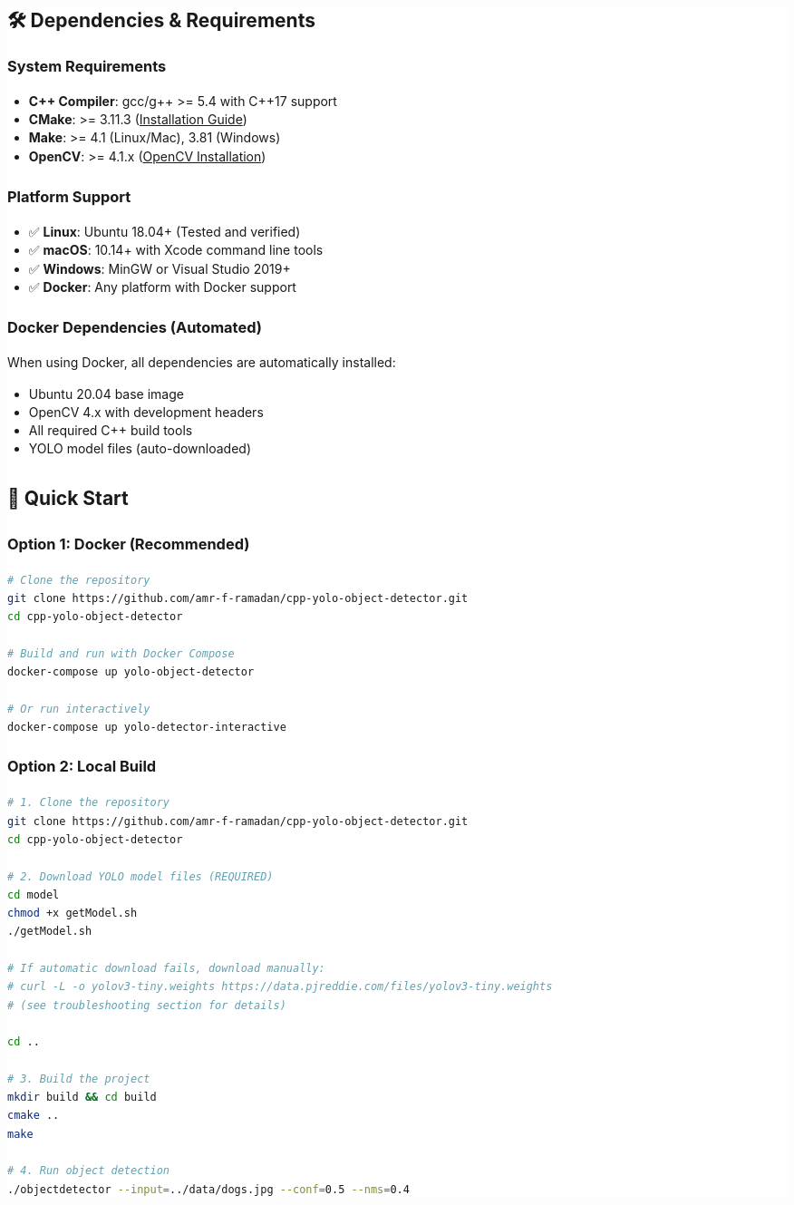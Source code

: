 
## 🛠️ Dependencies & Requirements

### System Requirements
- **C++ Compiler**: gcc/g++ >= 5.4 with C++17 support
- **CMake**: >= 3.11.3 ([Installation Guide](https://cmake.org/install/))
- **Make**: >= 4.1 (Linux/Mac), 3.81 (Windows)
- **OpenCV**: >= 4.1.x ([OpenCV Installation](https://opencv.org/))

### Platform Support
- ✅ **Linux**: Ubuntu 18.04+ (Tested and verified)
- ✅ **macOS**: 10.14+ with Xcode command line tools
- ✅ **Windows**: MinGW or Visual Studio 2019+
- ✅ **Docker**: Any platform with Docker support

### Docker Dependencies (Automated)
When using Docker, all dependencies are automatically installed:
- Ubuntu 20.04 base image
- OpenCV 4.x with development headers
- All required C++ build tools
- YOLO model files (auto-downloaded)

## 🚀 Quick Start

### Option 1: Docker (Recommended)
```bash
# Clone the repository
git clone https://github.com/amr-f-ramadan/cpp-yolo-object-detector.git
cd cpp-yolo-object-detector

# Build and run with Docker Compose
docker-compose up yolo-object-detector

# Or run interactively
docker-compose up yolo-detector-interactive
```

### Option 2: Local Build
```bash
# 1. Clone the repository
git clone https://github.com/amr-f-ramadan/cpp-yolo-object-detector.git
cd cpp-yolo-object-detector

# 2. Download YOLO model files (REQUIRED)
cd model
chmod +x getModel.sh
./getModel.sh

# If automatic download fails, download manually:
# curl -L -o yolov3-tiny.weights https://data.pjreddie.com/files/yolov3-tiny.weights
# (see troubleshooting section for details)

cd ..

# 3. Build the project
mkdir build && cd build
cmake ..
make

# 4. Run object detection
./objectdetector --input=../data/dogs.jpg --conf=0.5 --nms=0.4
```